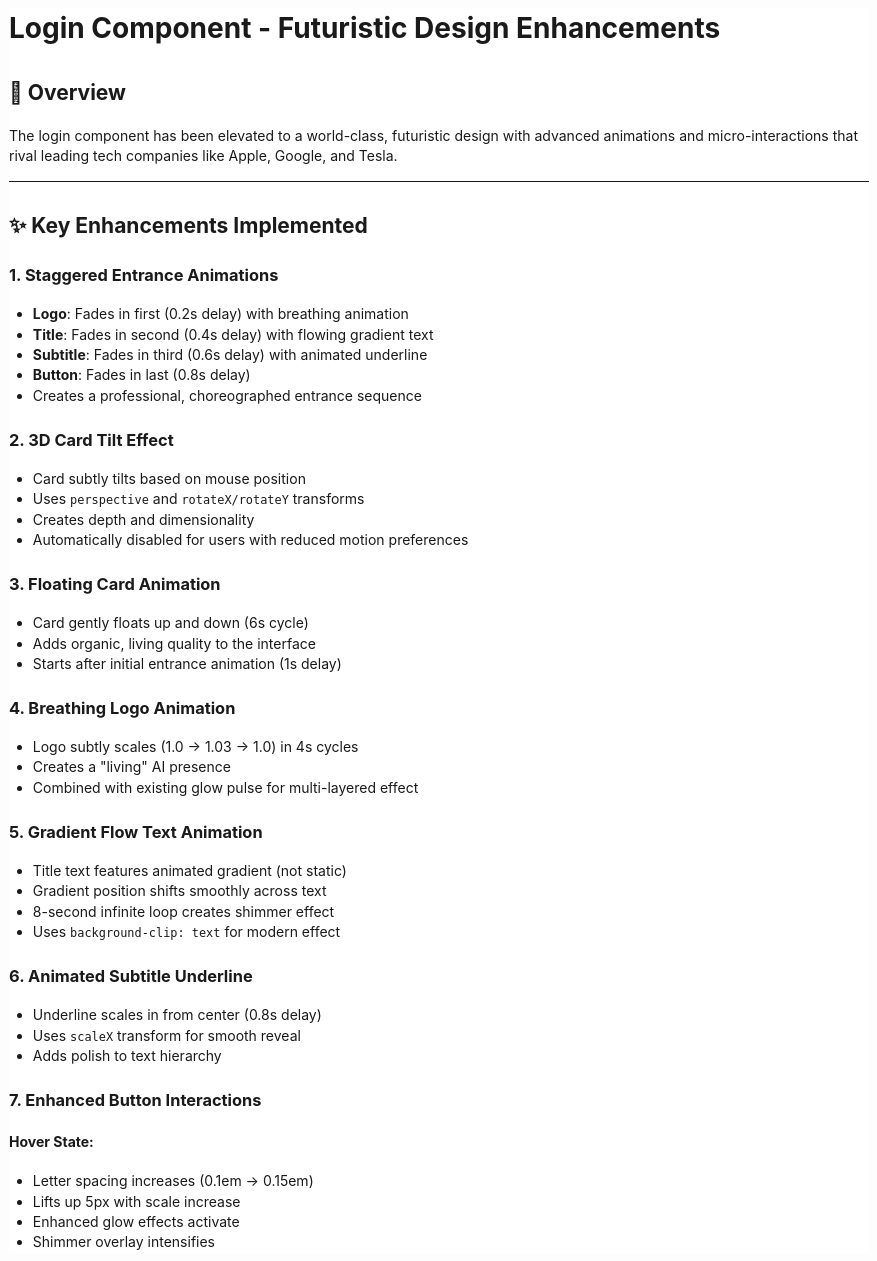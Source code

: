 # Login Component - Futuristic Design Enhancements

## 🎨 Overview
The login component has been elevated to a world-class, futuristic design with advanced animations and micro-interactions that rival leading tech companies like Apple, Google, and Tesla.

---

## ✨ Key Enhancements Implemented

### 1. **Staggered Entrance Animations**
- **Logo**: Fades in first (0.2s delay) with breathing animation
- **Title**: Fades in second (0.4s delay) with flowing gradient text
- **Subtitle**: Fades in third (0.6s delay) with animated underline
- **Button**: Fades in last (0.8s delay)
- Creates a professional, choreographed entrance sequence

### 2. **3D Card Tilt Effect**
- Card subtly tilts based on mouse position
- Uses `perspective` and `rotateX/rotateY` transforms
- Creates depth and dimensionality
- Automatically disabled for users with reduced motion preferences

### 3. **Floating Card Animation**
- Card gently floats up and down (6s cycle)
- Adds organic, living quality to the interface
- Starts after initial entrance animation (1s delay)

### 4. **Breathing Logo Animation**
- Logo subtly scales (1.0 → 1.03 → 1.0) in 4s cycles
- Creates a "living" AI presence
- Combined with existing glow pulse for multi-layered effect

### 5. **Gradient Flow Text Animation**
- Title text features animated gradient (not static)
- Gradient position shifts smoothly across text
- 8-second infinite loop creates shimmer effect
- Uses `background-clip: text` for modern effect

### 6. **Animated Subtitle Underline**
- Underline scales in from center (0.8s delay)
- Uses `scaleX` transform for smooth reveal
- Adds polish to text hierarchy

### 7. **Enhanced Button Interactions**

#### Hover State:
- Letter spacing increases (0.1em → 0.15em)
- Lifts up 5px with scale increase
- Enhanced glow effects activate
- Shimmer overlay intensifies
